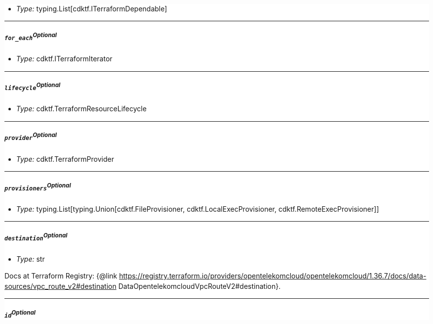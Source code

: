 - *Type:* typing.List[cdktf.ITerraformDependable]

---

##### `for_each`<sup>Optional</sup> <a name="for_each" id="@cdktf/provider-opentelekomcloud.dataOpentelekomcloudVpcRouteV2.DataOpentelekomcloudVpcRouteV2.Initializer.parameter.forEach"></a>

- *Type:* cdktf.ITerraformIterator

---

##### `lifecycle`<sup>Optional</sup> <a name="lifecycle" id="@cdktf/provider-opentelekomcloud.dataOpentelekomcloudVpcRouteV2.DataOpentelekomcloudVpcRouteV2.Initializer.parameter.lifecycle"></a>

- *Type:* cdktf.TerraformResourceLifecycle

---

##### `provider`<sup>Optional</sup> <a name="provider" id="@cdktf/provider-opentelekomcloud.dataOpentelekomcloudVpcRouteV2.DataOpentelekomcloudVpcRouteV2.Initializer.parameter.provider"></a>

- *Type:* cdktf.TerraformProvider

---

##### `provisioners`<sup>Optional</sup> <a name="provisioners" id="@cdktf/provider-opentelekomcloud.dataOpentelekomcloudVpcRouteV2.DataOpentelekomcloudVpcRouteV2.Initializer.parameter.provisioners"></a>

- *Type:* typing.List[typing.Union[cdktf.FileProvisioner, cdktf.LocalExecProvisioner, cdktf.RemoteExecProvisioner]]

---

##### `destination`<sup>Optional</sup> <a name="destination" id="@cdktf/provider-opentelekomcloud.dataOpentelekomcloudVpcRouteV2.DataOpentelekomcloudVpcRouteV2.Initializer.parameter.destination"></a>

- *Type:* str

Docs at Terraform Registry: {@link https://registry.terraform.io/providers/opentelekomcloud/opentelekomcloud/1.36.7/docs/data-sources/vpc_route_v2#destination DataOpentelekomcloudVpcRouteV2#destination}.

---

##### `id`<sup>Optional</sup> <a name="id" id="@cdktf/provider-opentelekomcloud.dataOpentelekomcloudVpcRouteV2.DataOpentelekomcloudVpcRouteV2.Initializer.parameter.id"></a>
